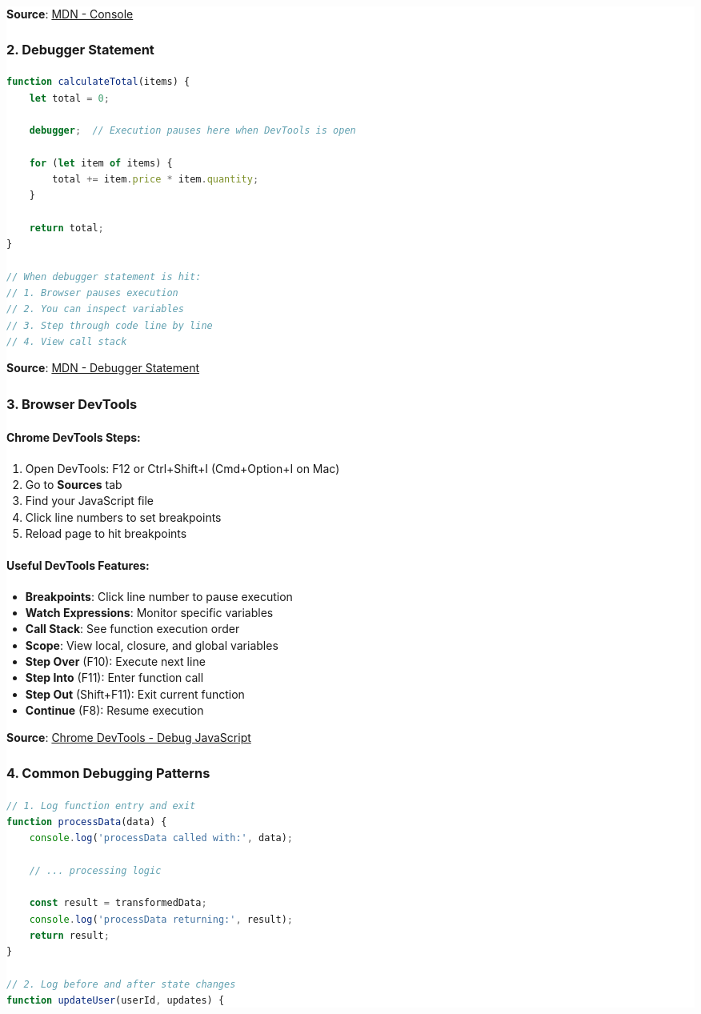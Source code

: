 **Source**: [MDN - Console](https://developer.mozilla.org/en-US/docs/Web/API/Console)

### 2. Debugger Statement

```javascript
function calculateTotal(items) {
    let total = 0;
    
    debugger;  // Execution pauses here when DevTools is open
    
    for (let item of items) {
        total += item.price * item.quantity;
    }
    
    return total;
}

// When debugger statement is hit:
// 1. Browser pauses execution
// 2. You can inspect variables
// 3. Step through code line by line
// 4. View call stack
```

**Source**: [MDN - Debugger Statement](https://developer.mozilla.org/en-US/docs/Web/JavaScript/Reference/Statements/debugger)

### 3. Browser DevTools

#### Chrome DevTools Steps:
1. Open DevTools: F12 or Ctrl+Shift+I (Cmd+Option+I on Mac)
2. Go to **Sources** tab
3. Find your JavaScript file
4. Click line numbers to set breakpoints
5. Reload page to hit breakpoints

#### Useful DevTools Features:
- **Breakpoints**: Click line number to pause execution
- **Watch Expressions**: Monitor specific variables
- **Call Stack**: See function execution order
- **Scope**: View local, closure, and global variables
- **Step Over** (F10): Execute next line
- **Step Into** (F11): Enter function call
- **Step Out** (Shift+F11): Exit current function
- **Continue** (F8): Resume execution

**Source**: [Chrome DevTools - Debug JavaScript](https://developer.chrome.com/docs/devtools/javascript)

### 4. Common Debugging Patterns

```javascript
// 1. Log function entry and exit
function processData(data) {
    console.log('processData called with:', data);
    
    // ... processing logic
    
    const result = transformedData;
    console.log('processData returning:', result);
    return result;
}

// 2. Log before and after state changes
function updateUser(userId, updates) {
```